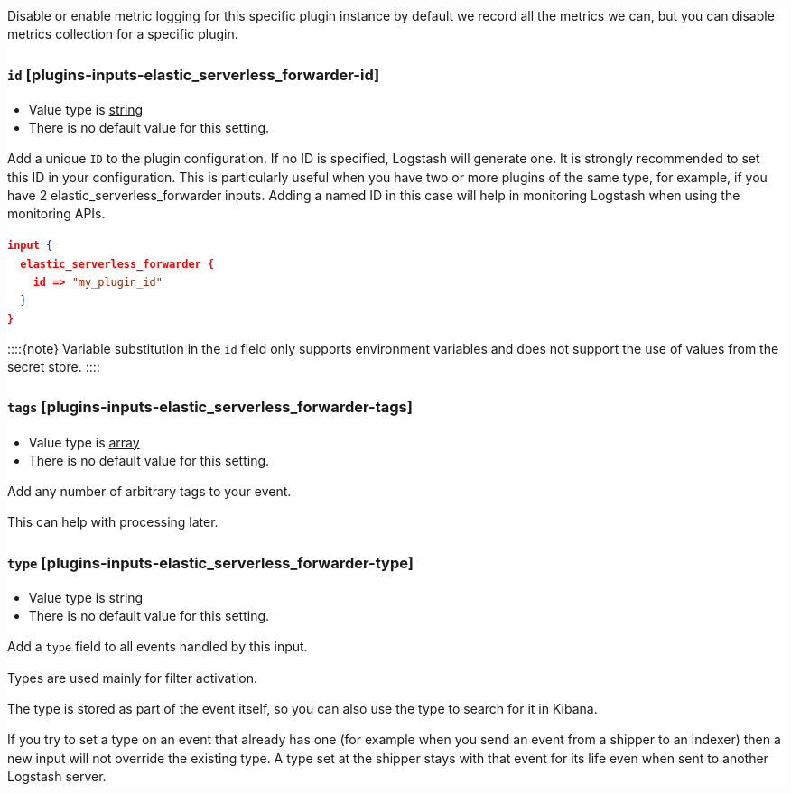 Disable or enable metric logging for this specific plugin instance by default we record all the metrics we can, but you can disable metrics collection for a specific plugin.


### `id` [plugins-inputs-elastic_serverless_forwarder-id]

* Value type is [string](https://www.elastic.co/guide/en/logstash/current/configuration-file-structure.html#string)
* There is no default value for this setting.

Add a unique `ID` to the plugin configuration. If no ID is specified, Logstash will generate one. It is strongly recommended to set this ID in your configuration. This is particularly useful when you have two or more plugins of the same type, for example, if you have 2 elastic_serverless_forwarder inputs. Adding a named ID in this case will help in monitoring Logstash when using the monitoring APIs.

```json
input {
  elastic_serverless_forwarder {
    id => "my_plugin_id"
  }
}
```

::::{note} 
Variable substitution in the `id` field only supports environment variables and does not support the use of values from the secret store.
::::



### `tags` [plugins-inputs-elastic_serverless_forwarder-tags]

* Value type is [array](https://www.elastic.co/guide/en/logstash/current/configuration-file-structure.html#array)
* There is no default value for this setting.

Add any number of arbitrary tags to your event.

This can help with processing later.


### `type` [plugins-inputs-elastic_serverless_forwarder-type]

* Value type is [string](https://www.elastic.co/guide/en/logstash/current/configuration-file-structure.html#string)
* There is no default value for this setting.

Add a `type` field to all events handled by this input.

Types are used mainly for filter activation.

The type is stored as part of the event itself, so you can also use the type to search for it in Kibana.

If you try to set a type on an event that already has one (for example when you send an event from a shipper to an indexer) then a new input will not override the existing type. A type set at the shipper stays with that event for its life even when sent to another Logstash server.



